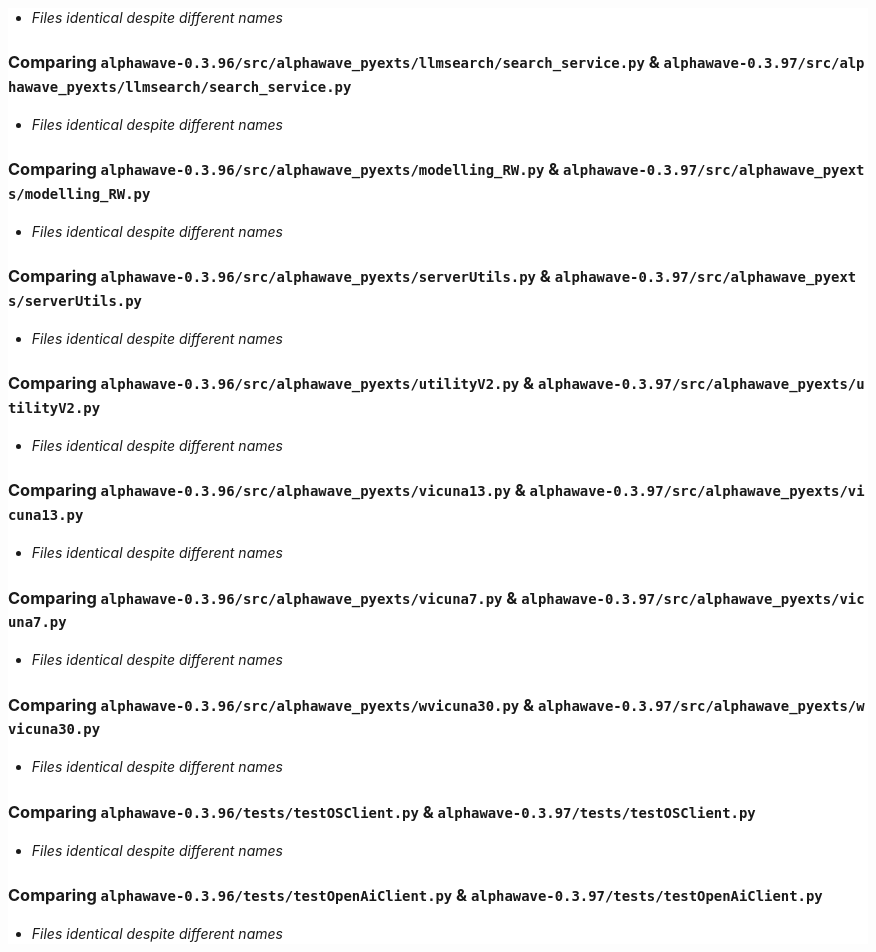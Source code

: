  * *Files identical despite different names*

### Comparing `alphawave-0.3.96/src/alphawave_pyexts/llmsearch/search_service.py` & `alphawave-0.3.97/src/alphawave_pyexts/llmsearch/search_service.py`

 * *Files identical despite different names*

### Comparing `alphawave-0.3.96/src/alphawave_pyexts/modelling_RW.py` & `alphawave-0.3.97/src/alphawave_pyexts/modelling_RW.py`

 * *Files identical despite different names*

### Comparing `alphawave-0.3.96/src/alphawave_pyexts/serverUtils.py` & `alphawave-0.3.97/src/alphawave_pyexts/serverUtils.py`

 * *Files identical despite different names*

### Comparing `alphawave-0.3.96/src/alphawave_pyexts/utilityV2.py` & `alphawave-0.3.97/src/alphawave_pyexts/utilityV2.py`

 * *Files identical despite different names*

### Comparing `alphawave-0.3.96/src/alphawave_pyexts/vicuna13.py` & `alphawave-0.3.97/src/alphawave_pyexts/vicuna13.py`

 * *Files identical despite different names*

### Comparing `alphawave-0.3.96/src/alphawave_pyexts/vicuna7.py` & `alphawave-0.3.97/src/alphawave_pyexts/vicuna7.py`

 * *Files identical despite different names*

### Comparing `alphawave-0.3.96/src/alphawave_pyexts/wvicuna30.py` & `alphawave-0.3.97/src/alphawave_pyexts/wvicuna30.py`

 * *Files identical despite different names*

### Comparing `alphawave-0.3.96/tests/testOSClient.py` & `alphawave-0.3.97/tests/testOSClient.py`

 * *Files identical despite different names*

### Comparing `alphawave-0.3.96/tests/testOpenAiClient.py` & `alphawave-0.3.97/tests/testOpenAiClient.py`

 * *Files identical despite different names*

